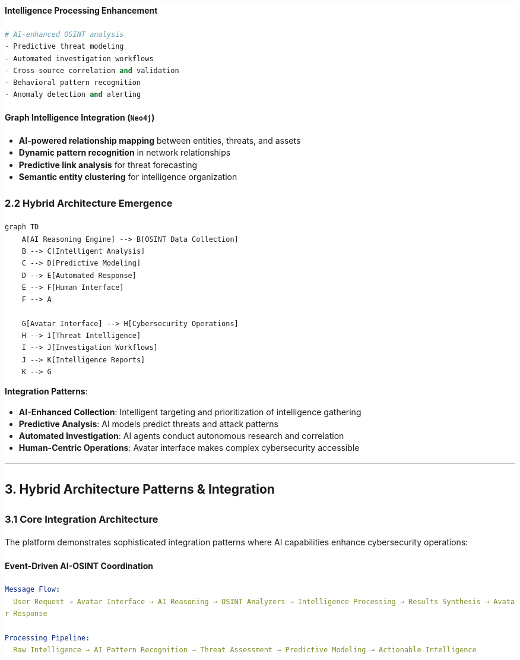 #### Intelligence Processing Enhancement
```python
# AI-enhanced OSINT analysis
- Predictive threat modeling
- Automated investigation workflows
- Cross-source correlation and validation
- Behavioral pattern recognition
- Anomaly detection and alerting
```

#### Graph Intelligence Integration (`Neo4j`)
- **AI-powered relationship mapping** between entities, threats, and assets
- **Dynamic pattern recognition** in network relationships
- **Predictive link analysis** for threat forecasting
- **Semantic entity clustering** for intelligence organization

### 2.2 Hybrid Architecture Emergence

```mermaid
graph TD
    A[AI Reasoning Engine] --> B[OSINT Data Collection]
    B --> C[Intelligent Analysis]
    C --> D[Predictive Modeling]
    D --> E[Automated Response]
    E --> F[Human Interface]
    F --> A

    G[Avatar Interface] --> H[Cybersecurity Operations]
    H --> I[Threat Intelligence]
    I --> J[Investigation Workflows]
    J --> K[Intelligence Reports]
    K --> G
```

**Integration Patterns**:
- **AI-Enhanced Collection**: Intelligent targeting and prioritization of intelligence gathering
- **Predictive Analysis**: AI models predict threats and attack patterns
- **Automated Investigation**: AI agents conduct autonomous research and correlation
- **Human-Centric Operations**: Avatar interface makes complex cybersecurity accessible

---

## 3. Hybrid Architecture Patterns & Integration

### 3.1 Core Integration Architecture

The platform demonstrates sophisticated integration patterns where AI capabilities enhance cybersecurity operations:

#### Event-Driven AI-OSINT Coordination
```yaml
Message Flow:
  User Request → Avatar Interface → AI Reasoning → OSINT Analyzers → Intelligence Processing → Results Synthesis → Avatar Response

Processing Pipeline:
  Raw Intelligence → AI Pattern Recognition → Threat Assessment → Predictive Modeling → Actionable Intelligence
```
